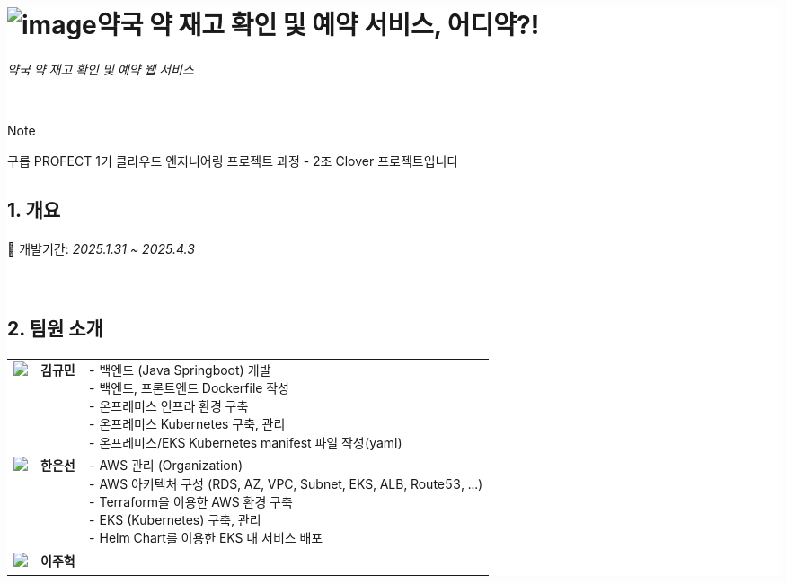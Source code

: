 # 약국 약 재고 확인 및 예약 서비스, 어디약?! <img alt="image" width="100" src="https://github.com/user-attachments/assets/f9d69fca-9b76-4df0-af0a-4c7d6950479d" align="left"> 

_약국 약 재고 확인 및 예약 웹 서비스_

<br>

> [!Note]
> 구릅 PROFECT 1기 클라우드 엔지니어링 프로젝트 과정 - 2조 Clover 프로젝트입니다

## 1. 개요
📆 개발기간: _2025.1.31 ~ 2025.4.3_

<br>

## 2. 팀원 소개
<table align="center">
   <tr>
     <td align="center">
       <a href="https://github.com/1006lem">
         <img src="https://avatars.githubusercontent.com/u/68532437?v=4" width="140px" /><br/>
       </a>
     </td>
     <td align="center">
       <strong>김규민</strong><br/>
     </td>
     <td>
      - 백엔드 (Java Springboot) 개발 <br>
      - 백엔드, 프론트엔드 Dockerfile 작성 <br>
      - 온프레미스 인프라 환경 구축 <br>
      - 온프레미스 Kubernetes 구축, 관리 <br>
      - 온프레미스/EKS Kubernetes manifest 파일 작성(yaml) <br>
     </td>
   </tr>
   <tr>
     <td align="center">
       <a href="https://github.com/Hansilverline">
         <img src="https://avatars.githubusercontent.com/u/158063910?v=4" width="140px" /><br/>
       </a>
     </td>
     <td align="center">
       <strong>한은선</strong><br/>
     </td>
     <td>
      - AWS 관리 (Organization) <br>
      - AWS 아키텍처 구성 (RDS, AZ, VPC, Subnet, EKS, ALB, Route53, ...) <br>
      - Terraform을 이용한 AWS 환경 구축 <br>
      - EKS (Kubernetes) 구축, 관리 <br>
      - Helm Chart를 이용한 EKS 내 서비스 배포 <br>
     </td>
   </tr>
   <tr>
     <td align="center">
       <a href="https://github.com/Joohyuk-Lee">
         <img src="https://avatars.githubusercontent.com/u/54299329?v=4" width="140px" /><br/>
       </a>
     </td>
     <td align="center">
       <strong>이주혁</strong><br/>
     </td>
